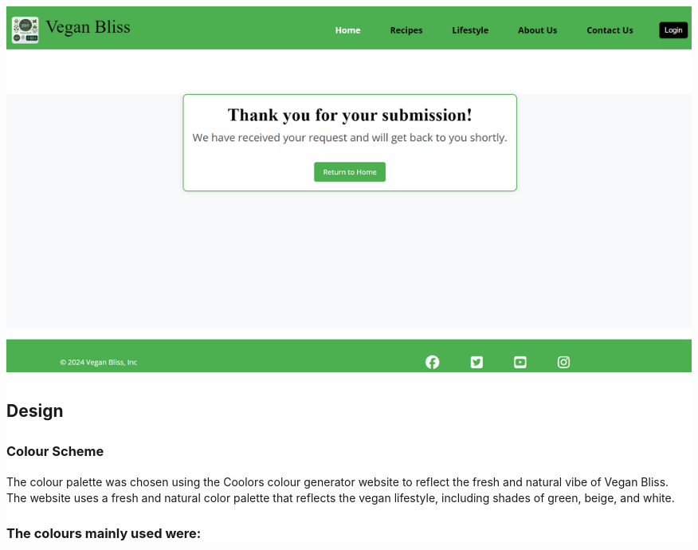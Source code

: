 ![Success Page](./assets/readme-screenshoots/succes-page.png)

## Design

### Colour Scheme
The colour palette was chosen using the Coolors colour generator website to reflect the fresh and natural vibe of Vegan Bliss.
The website uses a fresh and natural color palette that reflects the vegan lifestyle, including shades of green, beige, and white.
  ### The colours mainly used were:
